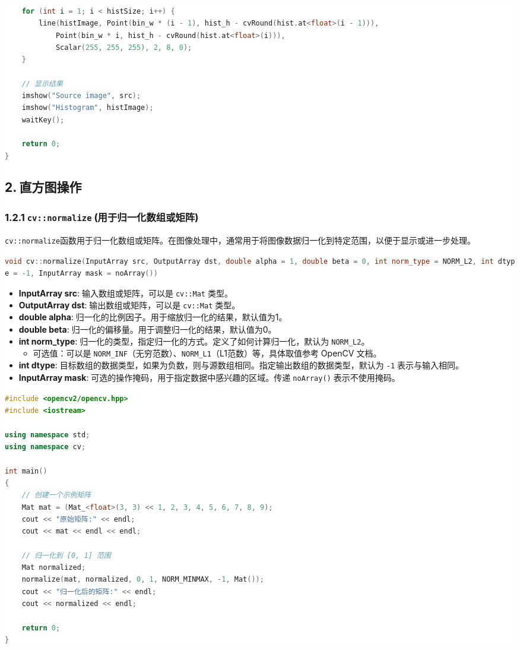 ```cpp
    for (int i = 1; i < histSize; i++) {
        line(histImage, Point(bin_w * (i - 1), hist_h - cvRound(hist.at<float>(i - 1))),
            Point(bin_w * i, hist_h - cvRound(hist.at<float>(i))),
            Scalar(255, 255, 255), 2, 8, 0);
    }

    // 显示结果
    imshow("Source image", src);
    imshow("Histogram", histImage);
    waitKey();

    return 0;
}
```

## 2. 直方图操作

### 1.2.1 `cv::normalize`  (用于归一化数组或矩阵)

`cv::normalize`函数用于归一化数组或矩阵。在图像处理中，通常用于将图像数据归一化到特定范围，以便于显示或进一步处理。

```cpp
void cv::normalize(InputArray src, OutputArray dst, double alpha = 1, double beta = 0, int norm_type = NORM_L2, int dtype = -1, InputArray mask = noArray())
```

- **InputArray src**: 输入数组或矩阵，可以是 `cv::Mat` 类型。
- **OutputArray dst**: 输出数组或矩阵，可以是 `cv::Mat` 类型。
- **double alpha**: 归一化的比例因子。用于缩放归一化的结果，默认值为1。
- **double beta**: 归一化的偏移量。用于调整归一化的结果，默认值为0。
- **int norm_type**: 归一化的类型，指定归一化的方式。定义了如何计算归一化，默认为 `NORM_L2`。
  - 可选值：可以是 `NORM_INF`（无穷范数）、`NORM_L1`（L1范数）等，具体取值参考 OpenCV 文档。
- **int dtype**: 目标数组的数据类型，如果为负数，则与源数组相同。指定输出数组的数据类型，默认为 `-1` 表示与输入相同。
- **InputArray mask**: 可选的操作掩码，用于指定数据中感兴趣的区域。传递 `noArray()` 表示不使用掩码。

```cpp
#include <opencv2/opencv.hpp>
#include <iostream>

using namespace std;
using namespace cv;

int main()
{
    // 创建一个示例矩阵
    Mat mat = (Mat_<float>(3, 3) << 1, 2, 3, 4, 5, 6, 7, 8, 9);
    cout << "原始矩阵:" << endl;
    cout << mat << endl << endl;

    // 归一化到 [0, 1] 范围
    Mat normalized;
    normalize(mat, normalized, 0, 1, NORM_MINMAX, -1, Mat());
    cout << "归一化后的矩阵:" << endl;
    cout << normalized << endl;

    return 0;
}
```

